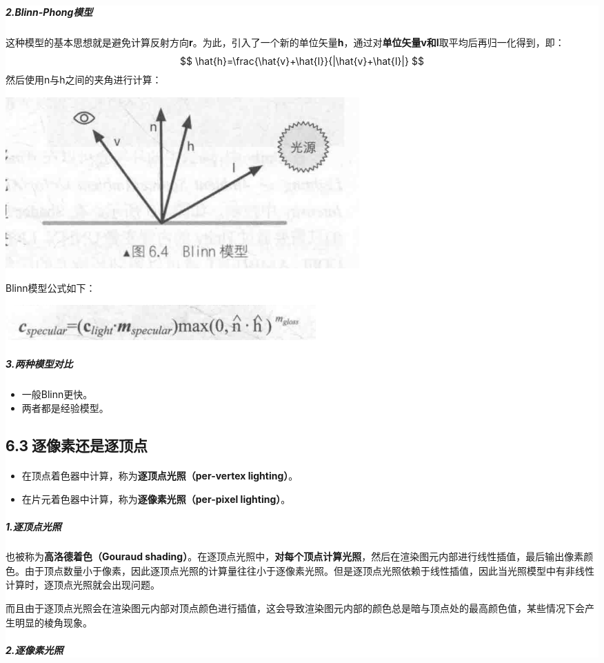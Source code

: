 
##### 2.Blinn-Phong模型

这种模型的基本思想就是避免计算反射方向**r**。为此，引入了一个新的单位矢量**h**，通过对**单位矢量v和I**取平均后再归一化得到，即：
$$
\hat{h}=\frac{\hat{v}+\hat{I}}{|\hat{v}+\hat{I}|}
$$
然后使用n与h之间的夹角进行计算：

![image-20220924002002120](./一篇搞定UnityShader入门精要/image-20220924002002120.png)

Blinn模型公式如下：

![image-20220924002017790](./一篇搞定UnityShader入门精要/image-20220924002017790.png)

##### 3.两种模型对比

- 一般Blinn更快。
- 两者都是经验模型。



## 6.3 逐像素还是逐顶点

- 在顶点着色器中计算，称为**逐顶点光照（per-vertex lighting）**。


- 在片元着色器中计算，称为**逐像素光照（per-pixel lighting）**。




##### 1.逐顶点光照

也被称为**高洛德着色（Gouraud shading）**。在逐顶点光照中，**对每个顶点计算光照**，然后在渲染图元内部进行线性插值，最后输出像素颜色。由于顶点数量小于像素，因此逐顶点光照的计算量往往小于逐像素光照。但是逐顶点光照依赖于线性插值，因此当光照模型中有非线性计算时，逐顶点光照就会出现问题。

而且由于逐顶点光照会在渲染图元内部对顶点颜色进行插值，这会导致渲染图元内部的颜色总是暗与顶点处的最高颜色值，某些情况下会产生明显的棱角现象。



##### 2.逐像素光照
